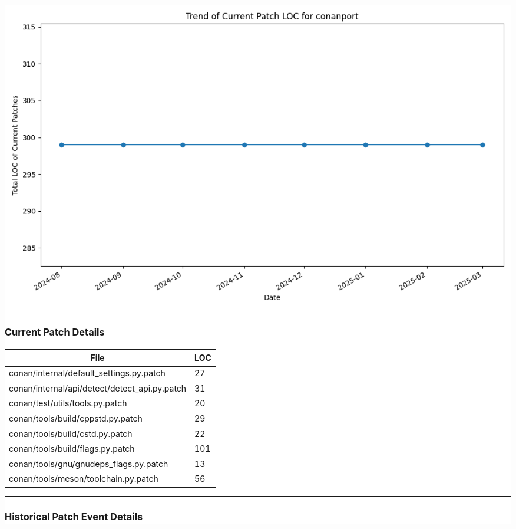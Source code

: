 ![Current Patch LOC Trend](./images/upstream/conanport_current_patch_loc_trend.png)

### Current Patch Details

| File | LOC |
| --- | --- |
| conan/internal/default_settings.py.patch | 27 |
| conan/internal/api/detect/detect_api.py.patch | 31 |
| conan/test/utils/tools.py.patch | 20 |
| conan/tools/build/cppstd.py.patch | 29 |
| conan/tools/build/cstd.py.patch | 22 |
| conan/tools/build/flags.py.patch | 101 |
| conan/tools/gnu/gnudeps_flags.py.patch | 13 |
| conan/tools/meson/toolchain.py.patch | 56 |

---


### Historical Patch Event Details
